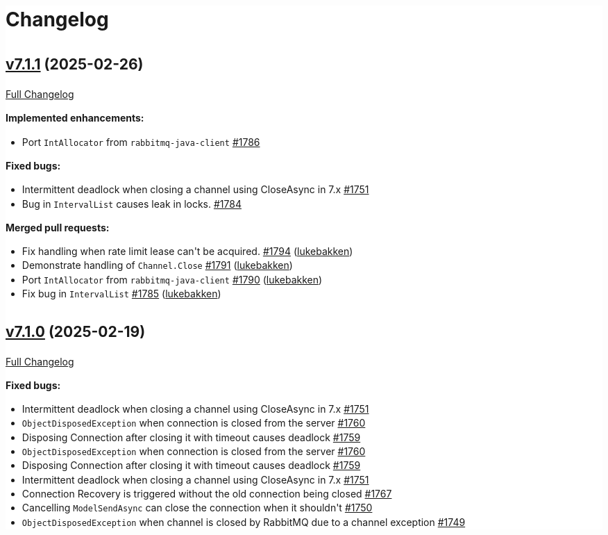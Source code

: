 # Changelog

## [v7.1.1](https://github.com/rabbitmq/rabbitmq-dotnet-client/tree/v7.1.1) (2025-02-26)

[Full Changelog](https://github.com/rabbitmq/rabbitmq-dotnet-client/compare/v7.1.0...v7.1.1)

**Implemented enhancements:**

- Port `IntAllocator` from `rabbitmq-java-client` [\#1786](https://github.com/rabbitmq/rabbitmq-dotnet-client/issues/1786)

**Fixed bugs:**

- Intermittent deadlock when closing a channel using CloseAsync in 7.x [\#1751](https://github.com/rabbitmq/rabbitmq-dotnet-client/issues/1751)
- Bug in `IntervalList` causes leak in locks. [\#1784](https://github.com/rabbitmq/rabbitmq-dotnet-client/issues/1784)

**Merged pull requests:**

- Fix handling when rate limit lease can't be acquired. [\#1794](https://github.com/rabbitmq/rabbitmq-dotnet-client/pull/1794) ([lukebakken](https://github.com/lukebakken))
- Demonstrate handling of `Channel.Close` [\#1791](https://github.com/rabbitmq/rabbitmq-dotnet-client/pull/1791) ([lukebakken](https://github.com/lukebakken))
- Port `IntAllocator` from `rabbitmq-java-client` [\#1790](https://github.com/rabbitmq/rabbitmq-dotnet-client/pull/1790) ([lukebakken](https://github.com/lukebakken))
- Fix bug in `IntervalList` [\#1785](https://github.com/rabbitmq/rabbitmq-dotnet-client/pull/1785) ([lukebakken](https://github.com/lukebakken))

## [v7.1.0](https://github.com/rabbitmq/rabbitmq-dotnet-client/tree/v7.1.0) (2025-02-19)

[Full Changelog](https://github.com/rabbitmq/rabbitmq-dotnet-client/compare/v7.0.0...v7.1.0)

**Fixed bugs:**

- Intermittent deadlock when closing a channel using CloseAsync in 7.x [\#1751](https://github.com/rabbitmq/rabbitmq-dotnet-client/issues/1751)
- `ObjectDisposedException` when connection is closed from the server [\#1760](https://github.com/rabbitmq/rabbitmq-dotnet-client/issues/1760)
- Disposing Connection after closing it with timeout causes deadlock [\#1759](https://github.com/rabbitmq/rabbitmq-dotnet-client/issues/1759)
- `ObjectDisposedException` when connection is closed from the server [\#1760](https://github.com/rabbitmq/rabbitmq-dotnet-client/issues/1760)
- Disposing Connection after closing it with timeout causes deadlock [\#1759](https://github.com/rabbitmq/rabbitmq-dotnet-client/issues/1759)
- Intermittent deadlock when closing a channel using CloseAsync in 7.x [\#1751](https://github.com/rabbitmq/rabbitmq-dotnet-client/issues/1751)
- Connection Recovery is triggered without the old connection being closed [\#1767](https://github.com/rabbitmq/rabbitmq-dotnet-client/issues/1767)
- Cancelling `ModelSendAsync` can close the connection when it shouldn't [\#1750](https://github.com/rabbitmq/rabbitmq-dotnet-client/issues/1750)
- `ObjectDisposedException` when channel is closed by RabbitMQ due to a channel exception [\#1749](https://github.com/rabbitmq/rabbitmq-dotnet-client/issues/1749)

